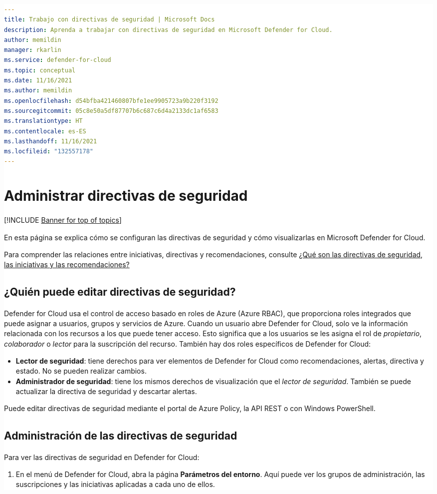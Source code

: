```yaml
---
title: Trabajo con directivas de seguridad | Microsoft Docs
description: Aprenda a trabajar con directivas de seguridad en Microsoft Defender for Cloud.
author: memildin
manager: rkarlin
ms.service: defender-for-cloud
ms.topic: conceptual
ms.date: 11/16/2021
ms.author: memildin
ms.openlocfilehash: d54bfba421460807bfe1ee9905723a9b220f3192
ms.sourcegitcommit: 05c8e50a5df87707b6c687c6d4a2133dc1af6583
ms.translationtype: HT
ms.contentlocale: es-ES
ms.lasthandoff: 11/16/2021
ms.locfileid: "132557178"
---
```

# <a name="manage-security-policies"></a>Administrar directivas de seguridad

[!INCLUDE [Banner for top of topics](./includes/banner.md)]

En esta página se explica cómo se configuran las directivas de seguridad y cómo visualizarlas en Microsoft Defender for Cloud. 

Para comprender las relaciones entre iniciativas, directivas y recomendaciones, consulte [¿Qué son las directivas de seguridad, las iniciativas y las recomendaciones?](security-policy-concept.md)

## <a name="who-can-edit-security-policies"></a>¿Quién puede editar directivas de seguridad?

Defender for Cloud usa el control de acceso basado en roles de Azure (Azure RBAC), que proporciona roles integrados que puede asignar a usuarios, grupos y servicios de Azure. Cuando un usuario abre Defender for Cloud, solo ve la información relacionada con los recursos a los que puede tener acceso. Esto significa que a los usuarios se les asigna el rol de *propietario*, *colaborador* o *lector* para la suscripción del recurso. También hay dos roles específicos de Defender for Cloud:

- **Lector de seguridad**: tiene derechos para ver elementos de Defender for Cloud como recomendaciones, alertas, directiva y estado. No se pueden realizar cambios.
- **Administrador de seguridad**: tiene los mismos derechos de visualización que el *lector de seguridad*. También se puede actualizar la directiva de seguridad y descartar alertas.

Puede editar directivas de seguridad mediante el portal de Azure Policy, la API REST o con Windows PowerShell.

## <a name="manage-your-security-policies"></a>Administración de las directivas de seguridad

Para ver las directivas de seguridad en Defender for Cloud:

1. En el menú de Defender for Cloud, abra la página **Parámetros del entorno**. Aquí puede ver los grupos de administración, las suscripciones y las iniciativas aplicadas a cada uno de ellos.
